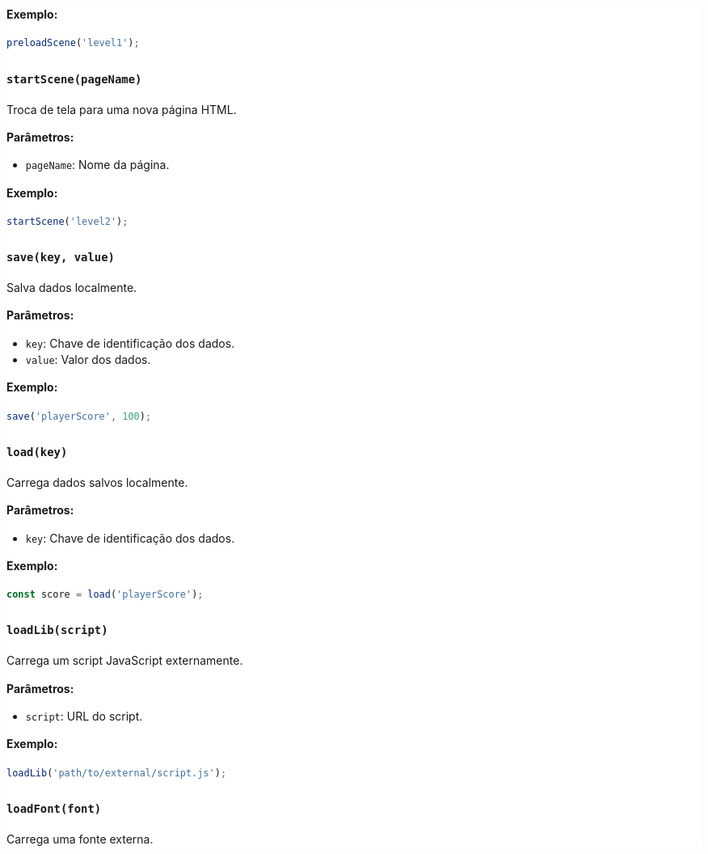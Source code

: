 **Exemplo:**
```javascript
preloadScene('level1');
```

### `startScene(pageName)`

Troca de tela para uma nova página HTML.

**Parâmetros:**
- `pageName`: Nome da página.

**Exemplo:**
```javascript
startScene('level2');
```

### `save(key, value)`

Salva dados localmente.

**Parâmetros:**
- `key`: Chave de identificação dos dados.
- `value`: Valor dos dados.

**Exemplo:**
```javascript
save('playerScore', 100);
```

### `load(key)`

Carrega dados salvos localmente.

**Parâmetros:**
- `key`: Chave de identificação dos dados.

**Exemplo:**
```javascript
const score = load('playerScore');
```

### `loadLib(script)`

Carrega um script JavaScript externamente.

**Parâmetros:**
- `script`: URL do script.

**Exemplo:**
```javascript
loadLib('path/to/external/script.js');
```

### `loadFont(font)`

Carrega uma fonte externa.
